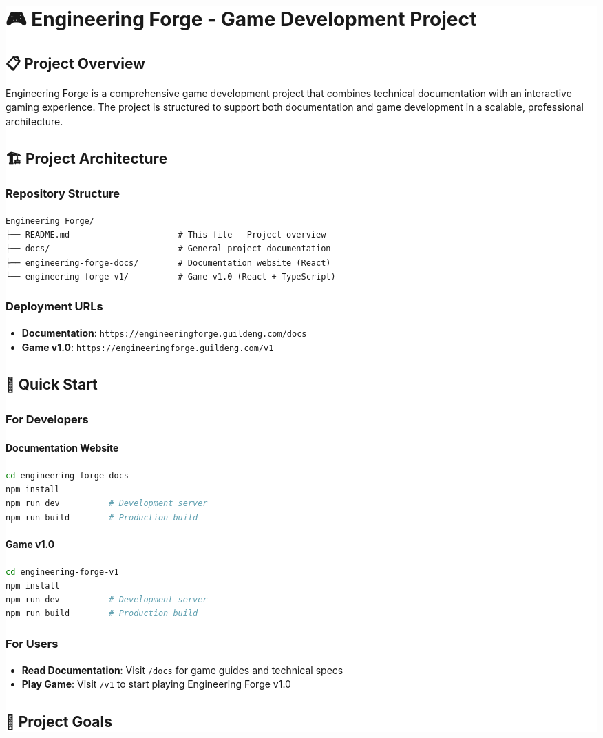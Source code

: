 # 🎮 Engineering Forge - Game Development Project

## 📋 Project Overview
Engineering Forge is a comprehensive game development project that combines technical documentation with an interactive gaming experience. The project is structured to support both documentation and game development in a scalable, professional architecture.

## 🏗️ Project Architecture

### **Repository Structure**
```
Engineering Forge/
├── README.md                      # This file - Project overview
├── docs/                          # General project documentation
├── engineering-forge-docs/        # Documentation website (React)
└── engineering-forge-v1/          # Game v1.0 (React + TypeScript)
```

### **Deployment URLs**
- **Documentation**: `https://engineeringforge.guildeng.com/docs`
- **Game v1.0**: `https://engineeringforge.guildeng.com/v1`

## 🚀 Quick Start

### **For Developers**

#### **Documentation Website**
```bash
cd engineering-forge-docs
npm install
npm run dev          # Development server
npm run build        # Production build
```

#### **Game v1.0**
```bash
cd engineering-forge-v1
npm install
npm run dev          # Development server
npm run build        # Production build
```

### **For Users**
- **Read Documentation**: Visit `/docs` for game guides and technical specs
- **Play Game**: Visit `/v1` to start playing Engineering Forge v1.0

## 🎯 Project Goals

